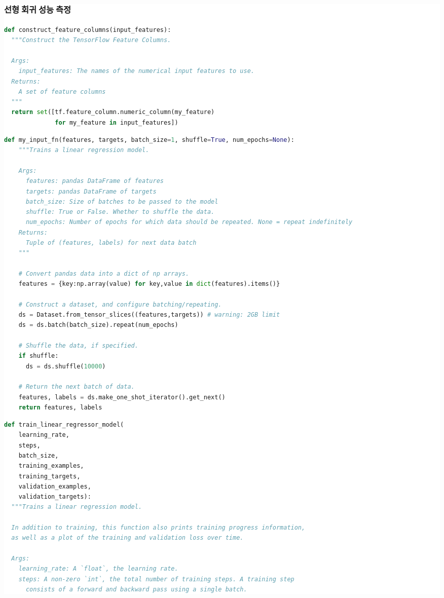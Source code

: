 


### 선형 회귀 성능 측정

```python
def construct_feature_columns(input_features):
  """Construct the TensorFlow Feature Columns.

  Args:
    input_features: The names of the numerical input features to use.
  Returns:
    A set of feature columns
  """
  return set([tf.feature_column.numeric_column(my_feature)
              for my_feature in input_features])
```

```python
def my_input_fn(features, targets, batch_size=1, shuffle=True, num_epochs=None):
    """Trains a linear regression model.
  
    Args:
      features: pandas DataFrame of features
      targets: pandas DataFrame of targets
      batch_size: Size of batches to be passed to the model
      shuffle: True or False. Whether to shuffle the data.
      num_epochs: Number of epochs for which data should be repeated. None = repeat indefinitely
    Returns:
      Tuple of (features, labels) for next data batch
    """
    
    # Convert pandas data into a dict of np arrays.
    features = {key:np.array(value) for key,value in dict(features).items()}                                            
 
    # Construct a dataset, and configure batching/repeating.
    ds = Dataset.from_tensor_slices((features,targets)) # warning: 2GB limit
    ds = ds.batch(batch_size).repeat(num_epochs)
    
    # Shuffle the data, if specified.
    if shuffle:
      ds = ds.shuffle(10000)
    
    # Return the next batch of data.
    features, labels = ds.make_one_shot_iterator().get_next()
    return features, labels
```

```python
def train_linear_regressor_model(
    learning_rate,
    steps,
    batch_size,
    training_examples,
    training_targets,
    validation_examples,
    validation_targets):
  """Trains a linear regression model.
  
  In addition to training, this function also prints training progress information,
  as well as a plot of the training and validation loss over time.
  
  Args:
    learning_rate: A `float`, the learning rate.
    steps: A non-zero `int`, the total number of training steps. A training step
      consists of a forward and backward pass using a single batch.
```